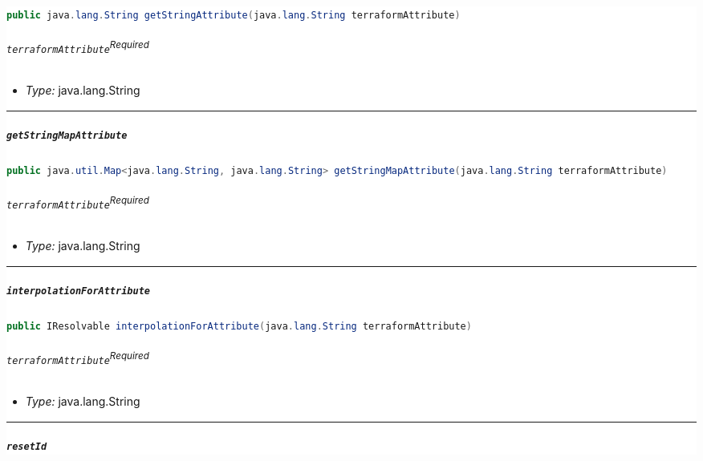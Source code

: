 ```java
public java.lang.String getStringAttribute(java.lang.String terraformAttribute)
```

###### `terraformAttribute`<sup>Required</sup> <a name="terraformAttribute" id="rhizo-co-terraform-provider-oci.dataOciLogAnalyticsNamespaceStorageEncryptionKeyInfo.DataOciLogAnalyticsNamespaceStorageEncryptionKeyInfo.getStringAttribute.parameter.terraformAttribute"></a>

- *Type:* java.lang.String

---

##### `getStringMapAttribute` <a name="getStringMapAttribute" id="rhizo-co-terraform-provider-oci.dataOciLogAnalyticsNamespaceStorageEncryptionKeyInfo.DataOciLogAnalyticsNamespaceStorageEncryptionKeyInfo.getStringMapAttribute"></a>

```java
public java.util.Map<java.lang.String, java.lang.String> getStringMapAttribute(java.lang.String terraformAttribute)
```

###### `terraformAttribute`<sup>Required</sup> <a name="terraformAttribute" id="rhizo-co-terraform-provider-oci.dataOciLogAnalyticsNamespaceStorageEncryptionKeyInfo.DataOciLogAnalyticsNamespaceStorageEncryptionKeyInfo.getStringMapAttribute.parameter.terraformAttribute"></a>

- *Type:* java.lang.String

---

##### `interpolationForAttribute` <a name="interpolationForAttribute" id="rhizo-co-terraform-provider-oci.dataOciLogAnalyticsNamespaceStorageEncryptionKeyInfo.DataOciLogAnalyticsNamespaceStorageEncryptionKeyInfo.interpolationForAttribute"></a>

```java
public IResolvable interpolationForAttribute(java.lang.String terraformAttribute)
```

###### `terraformAttribute`<sup>Required</sup> <a name="terraformAttribute" id="rhizo-co-terraform-provider-oci.dataOciLogAnalyticsNamespaceStorageEncryptionKeyInfo.DataOciLogAnalyticsNamespaceStorageEncryptionKeyInfo.interpolationForAttribute.parameter.terraformAttribute"></a>

- *Type:* java.lang.String

---

##### `resetId` <a name="resetId" id="rhizo-co-terraform-provider-oci.dataOciLogAnalyticsNamespaceStorageEncryptionKeyInfo.DataOciLogAnalyticsNamespaceStorageEncryptionKeyInfo.resetId"></a>
